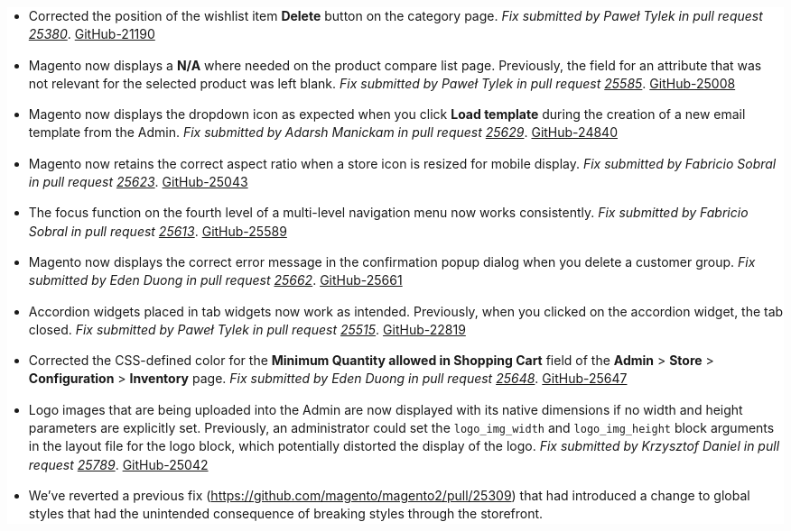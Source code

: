 

*  Corrected the position of the wishlist item **Delete** button on the category page. *Fix submitted by Paweł Tylek in pull request [25380](https://github.com/magento/magento2/pull/25380)*. [GitHub-21190](https://github.com/magento/magento2/issues/21190)



*  Magento now displays a **N/A** where needed on the product compare list page. Previously, the field for an attribute that was not relevant for the selected product was left blank. *Fix submitted by Paweł Tylek in pull request [25585](https://github.com/magento/magento2/pull/25585)*. [GitHub-25008](https://github.com/magento/magento2/issues/25008)



*  Magento now displays the dropdown icon as expected when you click **Load template** during the creation of a new email template from the Admin. *Fix submitted by Adarsh Manickam in pull request [25629](https://github.com/magento/magento2/pull/25629)*. [GitHub-24840](https://github.com/magento/magento2/issues/24840)



*  Magento now retains the correct aspect ratio when a store icon is resized for mobile display. *Fix submitted by Fabricio Sobral in pull request [25623](https://github.com/magento/magento2/pull/25623)*. [GitHub-25043](https://github.com/magento/magento2/issues/25043)



*  The focus function on the fourth level of a multi-level navigation menu now works consistently. *Fix submitted by Fabricio Sobral in pull request [25613](https://github.com/magento/magento2/pull/25613)*. [GitHub-25589](https://github.com/magento/magento2/issues/25589)



*  Magento now displays the correct error message in the confirmation popup dialog when you delete a customer group. *Fix submitted by Eden Duong in pull request [25662](https://github.com/magento/magento2/pull/25662)*. [GitHub-25661](https://github.com/magento/magento2/issues/25661)



*  Accordion widgets placed in tab widgets now work as intended. Previously, when you clicked on the accordion widget, the tab closed. *Fix submitted by Paweł Tylek in pull request [25515](https://github.com/magento/magento2/pull/25515)*. [GitHub-22819](https://github.com/magento/magento2/issues/22819)



*  Corrected the CSS-defined color for the **Minimum Quantity allowed in Shopping Cart** field of the **Admin** > **Store** > **Configuration** > **Inventory** page. *Fix submitted by Eden Duong in pull request [25648](https://github.com/magento/magento2/pull/25648)*. [GitHub-25647](https://github.com/magento/magento2/issues/25647)



*  Logo images that are being uploaded into the Admin are now displayed with its native dimensions if no width and height parameters are explicitly set. Previously, an administrator could set the `logo_img_width` and `logo_img_height` block arguments in the layout file for the logo block, which potentially distorted the display of the logo. *Fix submitted by Krzysztof Daniel in pull request [25789](https://github.com/magento/magento2/pull/25789)*. [GitHub-25042](https://github.com/magento/magento2/issues/25042)



*  We’ve reverted a previous fix (https://github.com/magento/magento2/pull/25309) that had introduced a change to global styles that had the unintended consequence of breaking styles through the storefront.
